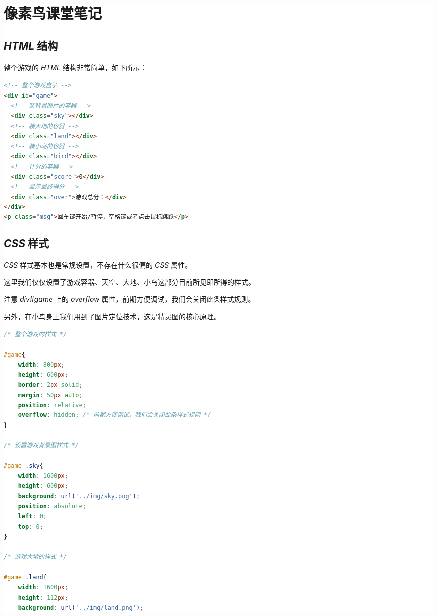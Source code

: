 # 像素鸟课堂笔记



## *HTML* 结构

整个游戏的 *HTML* 结构非常简单，如下所示：

```html
<!-- 整个游戏盒子 -->
<div id="game">
  <!-- 装背景图片的容器 -->
  <div class="sky"></div>
  <!-- 装大地的容器 -->
  <div class="land"></div>
  <!-- 装小鸟的容器 -->
  <div class="bird"></div>
  <!-- 计分的容器 -->
  <div class="score">0</div>
  <!-- 显示最终得分 -->
  <div class="over">游戏总分：</div>
</div>
<p class="msg">回车键开始/暂停，空格键或者点击鼠标跳跃</p>
```



## *CSS* 样式

*CSS* 样式基本也是常规设置，不存在什么很偏的 *CSS* 属性。

这里我们仅仅设置了游戏容器、天空、大地、小鸟这部分目前所见即所得的样式。

注意 *div#game* 上的 *overflow* 属性，前期方便调试，我们会关闭此条样式规则。

另外，在小鸟身上我们用到了图片定位技术，这是精灵图的核心原理。

```css
/* 整个游戏的样式 */

#game{
    width: 800px;
    height: 600px;
    border: 2px solid;
    margin: 50px auto;
    position: relative;
    overflow: hidden; /* 前期方便调试，我们会关闭此条样式规则 */
}

/* 设置游戏背景图样式 */

#game .sky{
    width: 1600px;
    height: 600px;
    background: url('../img/sky.png');
    position: absolute;
    left: 0;
    top: 0;
}

/* 游戏大地的样式 */

#game .land{
    width: 1600px;
    height: 112px;
    background: url('../img/land.png');
```